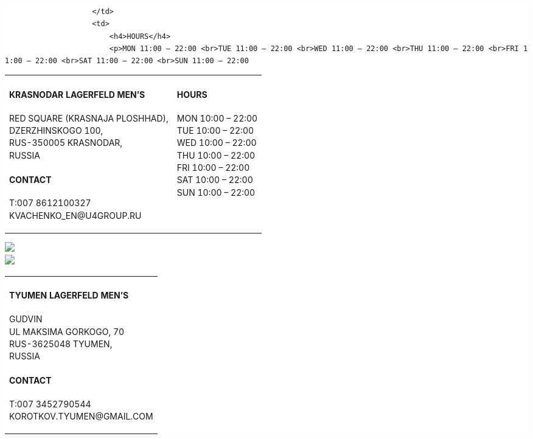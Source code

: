                         </td>
                        <td>
                            <h4>HOURS</h4>
                            <p>MON 11:00 – 22:00 <br>TUE 11:00 – 22:00 <br>WED 11:00 – 22:00 <br>THU 11:00 – 22:00 <br>FRI 11:00 – 22:00 <br>SAT 11:00 – 22:00 <br>SUN 11:00 – 22:00
</p>
                        </td>
                    </tr>
                </tbody>
            </table>
        </div>
    </div>
</div>
<div style="margin:0 auto;" class="row">
    <div class="col-sm-6">
        <div class="table-responsive stores">
            <table class="table">
                <tbody>
                    <tr>
                        <td>
                            <h4>KRASNODAR LAGERFELD MEN’S</h4>
                            <p>RED SQUARE (KRASNAJA PLOSHHAD),<br>
DZERZHINSKOGO 100,<br>
RUS-350005 KRASNODAR,<br>
RUSSIA</p>
                            <h4>CONTACT</h4>
                            <p>T:007 8612100327<br>
KVACHENKO_EN@U4GROUP.RU</p>
                        </td>
                        <td>
                            <h4>HOURS</h4>
                            <p>MON 10:00 – 22:00 <br>TUE 10:00 – 22:00 <br>WED 10:00 – 22:00 <br>THU 10:00 – 22:00 <br>FRI 10:00 – 22:00 <br>SAT 10:00 – 22:00 <br>SUN 10:00 – 22:00
</p>
                        </td>
                    </tr>
                </tbody>
            </table>
        </div>
    </div>
    <div class="col-sm-6">
        <img class="img-responsive" src="/images/landing-pages/karllagerfeld/ru_krasnodar-men_612x264.jpg">
    </div>    
</div>
<div style="margin:0 auto;" class="row">
    <div class="col-sm-6">
        <img class="img-responsive" src="/images/landing-pages/karllagerfeld/ru_tyumen-men_612x264.jpg">
    </div>
    <div class="col-sm-6">
        <div class="table-responsive stores">
            <table class="table">
                <tbody>
                    <tr>
                        <td>
                            <h4>TYUMEN LAGERFELD MEN’S</h4>
                            <p>GUDVIN<br>
UL MAKSIMA GORKOGO, 70<br>
RUS-3625048 TYUMEN,<br>
RUSSIA</p>
                            <h4>CONTACT</h4>
                            <p>T:007 3452790544<br>
KOROTKOV.TYUMEN@GMAIL.COM</p>